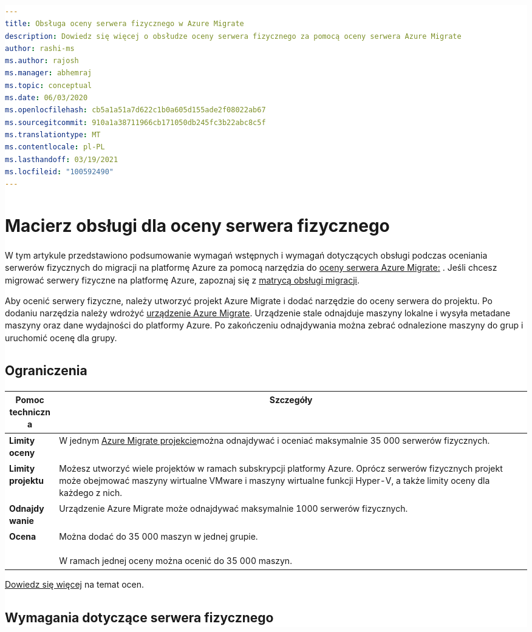 ```yaml
---
title: Obsługa oceny serwera fizycznego w Azure Migrate
description: Dowiedz się więcej o obsłudze oceny serwera fizycznego za pomocą oceny serwera Azure Migrate
author: rashi-ms
ms.author: rajosh
ms.manager: abhemraj
ms.topic: conceptual
ms.date: 06/03/2020
ms.openlocfilehash: cb5a1a51a7d622c1b0a605d155ade2f08022ab67
ms.sourcegitcommit: 910a1a38711966cb171050db245fc3b22abc8c5f
ms.translationtype: MT
ms.contentlocale: pl-PL
ms.lasthandoff: 03/19/2021
ms.locfileid: "100592490"
---
```

# <a name="support-matrix-for-physical-server-assessment"></a>Macierz obsługi dla oceny serwera fizycznego 

W tym artykule przedstawiono podsumowanie wymagań wstępnych i wymagań dotyczących obsługi podczas oceniania serwerów fizycznych do migracji na platformę Azure za pomocą narzędzia do [oceny serwera Azure Migrate:](migrate-services-overview.md#azure-migrate-server-assessment-tool) . Jeśli chcesz migrować serwery fizyczne na platformę Azure, zapoznaj się z [matrycą obsługi migracji](migrate-support-matrix-physical-migration.md).


Aby ocenić serwery fizyczne, należy utworzyć projekt Azure Migrate i dodać narzędzie do oceny serwera do projektu. Po dodaniu narzędzia należy wdrożyć [urządzenie Azure Migrate](migrate-appliance.md). Urządzenie stale odnajduje maszyny lokalne i wysyła metadane maszyny oraz dane wydajności do platformy Azure. Po zakończeniu odnajdywania można zebrać odnalezione maszyny do grup i uruchomić ocenę dla grupy.


## <a name="limitations"></a>Ograniczenia

**Pomoc techniczna** | **Szczegóły**
--- | ---
**Limity oceny** | W jednym [Azure Migrate projekcie](migrate-support-matrix.md#azure-migrate-projects)można odnajdywać i oceniać maksymalnie 35 000 serwerów fizycznych.
**Limity projektu** | Możesz utworzyć wiele projektów w ramach subskrypcji platformy Azure. Oprócz serwerów fizycznych projekt może obejmować maszyny wirtualne VMware i maszyny wirtualne funkcji Hyper-V, a także limity oceny dla każdego z nich.
**Odnajdywanie** | Urządzenie Azure Migrate może odnajdywać maksymalnie 1000 serwerów fizycznych.
**Ocena** | Można dodać do 35 000 maszyn w jednej grupie.<br/><br/> W ramach jednej oceny można ocenić do 35 000 maszyn.

[Dowiedz się więcej](concepts-assessment-calculation.md) na temat ocen.

## <a name="physical-server-requirements"></a>Wymagania dotyczące serwera fizycznego
